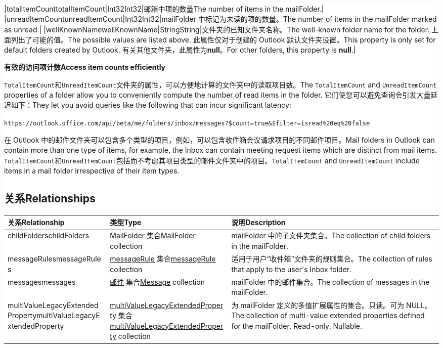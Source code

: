 |<span data-ttu-id="55f7c-216">totalItemCount</span><span class="sxs-lookup"><span data-stu-id="55f7c-216">totalItemCount</span></span>|<span data-ttu-id="55f7c-217">Int32</span><span class="sxs-lookup"><span data-stu-id="55f7c-217">Int32</span></span>|<span data-ttu-id="55f7c-218">邮箱中项的数量</span><span class="sxs-lookup"><span data-stu-id="55f7c-218">The number of items in the mailFolder.</span></span>|
|<span data-ttu-id="55f7c-219">unreadItemCount</span><span class="sxs-lookup"><span data-stu-id="55f7c-219">unreadItemCount</span></span>|<span data-ttu-id="55f7c-220">Int32</span><span class="sxs-lookup"><span data-stu-id="55f7c-220">Int32</span></span>|<span data-ttu-id="55f7c-221">mailFolder 中标记为未读的项的数量。</span><span class="sxs-lookup"><span data-stu-id="55f7c-221">The number of items in the mailFolder marked as unread.</span></span>|
|<span data-ttu-id="55f7c-222">wellKnownName</span><span class="sxs-lookup"><span data-stu-id="55f7c-222">wellKnownName</span></span>|<span data-ttu-id="55f7c-223">String</span><span class="sxs-lookup"><span data-stu-id="55f7c-223">String</span></span>|<span data-ttu-id="55f7c-224">文件夹的已知文件夹名称。</span><span class="sxs-lookup"><span data-stu-id="55f7c-224">The well-known folder name for the folder.</span></span> <span data-ttu-id="55f7c-225">上面列出了可能的值。</span><span class="sxs-lookup"><span data-stu-id="55f7c-225">The possible values are listed above.</span></span> <span data-ttu-id="55f7c-226">此属性仅对于创建的 Outlook 默认文件夹设置。</span><span class="sxs-lookup"><span data-stu-id="55f7c-226">This property is only set for default folders created by Outlook.</span></span> <span data-ttu-id="55f7c-227">有关其他文件夹，此属性为**null**。</span><span class="sxs-lookup"><span data-stu-id="55f7c-227">For other folders, this property is **null**.</span></span>|

<span data-ttu-id="55f7c-228">**有效的访问项计数**</span><span class="sxs-lookup"><span data-stu-id="55f7c-228">**Access item counts efficiently**</span></span>

<span data-ttu-id="55f7c-229">`TotalItemCount`和`UnreadItemCount`文件夹的属性，可以方便地计算的文件夹中的读取项目数。</span><span class="sxs-lookup"><span data-stu-id="55f7c-229">The `TotalItemCount` and `UnreadItemCount` properties of a folder allow you to conveniently compute the number of read items in the folder.</span></span>
<span data-ttu-id="55f7c-230">它们使您可以避免查询会引发大量延迟如下：</span><span class="sxs-lookup"><span data-stu-id="55f7c-230">They let you avoid queries like the following that can incur significant latency:</span></span>

```http
https://outlook.office.com/api/beta/me/folders/inbox/messages?$count=true&$filter=isread%20eq%20false
```

<span data-ttu-id="55f7c-231">在 Outlook 中的邮件文件夹可以包含多个类型的项目，例如，可以包含收件箱会议请求项目的不同邮件项目。</span><span class="sxs-lookup"><span data-stu-id="55f7c-231">Mail folders in Outlook can contain more than one type of items, for example, the Inbox can contain meeting request items which are distinct from mail items.</span></span> <span data-ttu-id="55f7c-232">`TotalItemCount`和`UnreadItemCount`包括而不考虑其项目类型的邮件文件夹中的项目。</span><span class="sxs-lookup"><span data-stu-id="55f7c-232">`TotalItemCount` and `UnreadItemCount` include items in a mail folder irrespective of their item types.</span></span>

## <a name="relationships"></a><span data-ttu-id="55f7c-233">关系</span><span class="sxs-lookup"><span data-stu-id="55f7c-233">Relationships</span></span>

| <span data-ttu-id="55f7c-234">关系</span><span class="sxs-lookup"><span data-stu-id="55f7c-234">Relationship</span></span> | <span data-ttu-id="55f7c-235">类型</span><span class="sxs-lookup"><span data-stu-id="55f7c-235">Type</span></span> | <span data-ttu-id="55f7c-236">说明</span><span class="sxs-lookup"><span data-stu-id="55f7c-236">Description</span></span> |
|:-------------|:-----|:------------|
|<span data-ttu-id="55f7c-237">childFolders</span><span class="sxs-lookup"><span data-stu-id="55f7c-237">childFolders</span></span>|<span data-ttu-id="55f7c-238">[MailFolder](mailfolder.md) 集合</span><span class="sxs-lookup"><span data-stu-id="55f7c-238">[MailFolder](mailfolder.md) collection</span></span>|<span data-ttu-id="55f7c-239">mailFolder 中的子文件夹集合。</span><span class="sxs-lookup"><span data-stu-id="55f7c-239">The collection of child folders in the mailFolder.</span></span>|
|<span data-ttu-id="55f7c-240">messageRules</span><span class="sxs-lookup"><span data-stu-id="55f7c-240">messageRules</span></span> | <span data-ttu-id="55f7c-241">[messageRule](messagerule.md) 集合</span><span class="sxs-lookup"><span data-stu-id="55f7c-241">[messageRule](messagerule.md) collection</span></span> | <span data-ttu-id="55f7c-242">适用于用户“收件箱”文件夹的规则集合。</span><span class="sxs-lookup"><span data-stu-id="55f7c-242">The collection of rules that apply to the user's Inbox folder.</span></span> |
|<span data-ttu-id="55f7c-243">messages</span><span class="sxs-lookup"><span data-stu-id="55f7c-243">messages</span></span>|<span data-ttu-id="55f7c-244">[邮件](message.md) 集合</span><span class="sxs-lookup"><span data-stu-id="55f7c-244">[Message](message.md) collection</span></span>|<span data-ttu-id="55f7c-245">mailFolder 中的邮件集合。</span><span class="sxs-lookup"><span data-stu-id="55f7c-245">The collection of messages in the mailFolder.</span></span>|
|<span data-ttu-id="55f7c-246">multiValueLegacyExtendedProperty</span><span class="sxs-lookup"><span data-stu-id="55f7c-246">multiValueLegacyExtendedProperty</span></span>|<span data-ttu-id="55f7c-247">[multiValueLegacyExtendedProperty](multivaluelegacyextendedproperty.md) 集合</span><span class="sxs-lookup"><span data-stu-id="55f7c-247">[multiValueLegacyExtendedProperty](multivaluelegacyextendedproperty.md) collection</span></span>| <span data-ttu-id="55f7c-p111">为 mailFolder 定义的多值扩展属性的集合。只读。可为 NULL。</span><span class="sxs-lookup"><span data-stu-id="55f7c-p111">The collection of multi-value extended properties defined for the mailFolder. Read-only. Nullable.</span></span>|